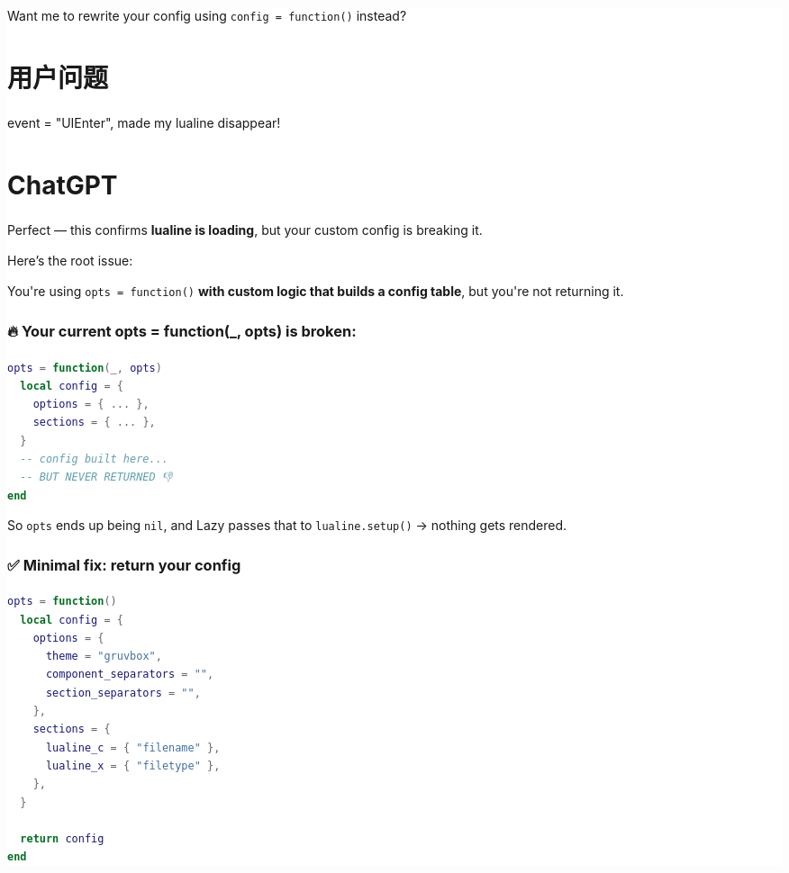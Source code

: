 Want me to rewrite your config using `config = function()` instead?
# 用户问题
event = "UIEnter",  made my lualine disappear!
# ChatGPT
Perfect — this confirms **lualine is loading**, but your custom config is breaking it.


Here’s the root issue:



You're using `opts = function()` **with custom logic that builds a config table**, but you're not returning it.




### 🔥 Your current opts = function(_, opts) is broken:


```lua
opts = function(_, opts)
  local config = {
    options = { ... },
    sections = { ... },
  }
  -- config built here...
  -- BUT NEVER RETURNED 👎
end
```


So `opts` ends up being `nil`, and Lazy passes that to `lualine.setup()` → nothing gets rendered.



### ✅ Minimal fix: **return your config**


```lua
opts = function()
  local config = {
    options = {
      theme = "gruvbox",
      component_separators = "",
      section_separators = "",
    },
    sections = {
      lualine_c = { "filename" },
      lualine_x = { "filetype" },
    },
  }

  return config
end
```
